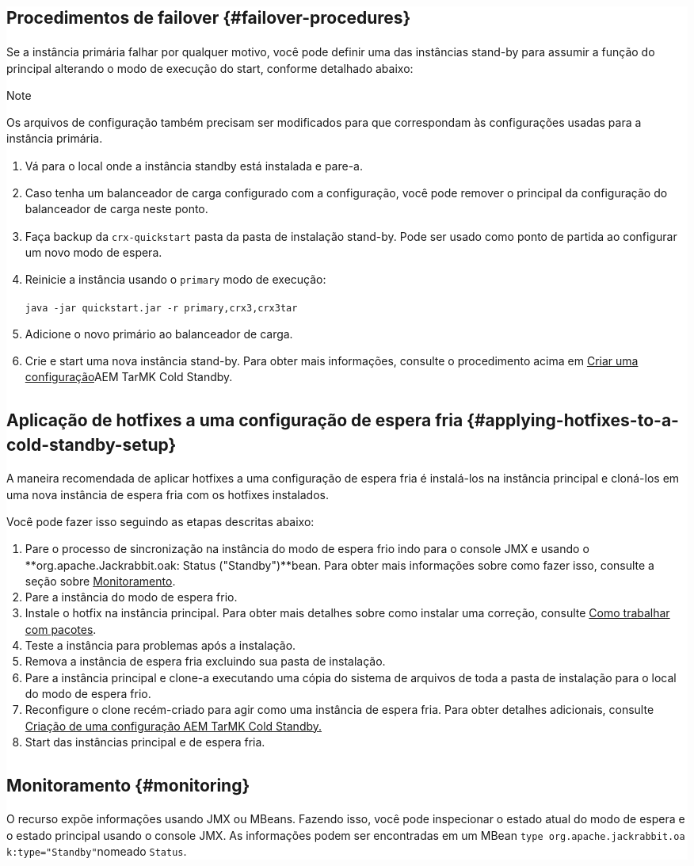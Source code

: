 ## Procedimentos de failover {#failover-procedures}

Se a instância primária falhar por qualquer motivo, você pode definir uma das instâncias stand-by para assumir a função do principal alterando o modo de execução do start, conforme detalhado abaixo:

>[!NOTE]
>
>Os arquivos de configuração também precisam ser modificados para que correspondam às configurações usadas para a instância primária.

1. Vá para o local onde a instância standby está instalada e pare-a.

1. Caso tenha um balanceador de carga configurado com a configuração, você pode remover o principal da configuração do balanceador de carga neste ponto.
1. Faça backup da `crx-quickstart` pasta da pasta de instalação stand-by. Pode ser usado como ponto de partida ao configurar um novo modo de espera.

1. Reinicie a instância usando o `primary` modo de execução:

   ```shell
   java -jar quickstart.jar -r primary,crx3,crx3tar
   ```

1. Adicione o novo primário ao balanceador de carga.
1. Crie e start uma nova instância stand-by. Para obter mais informações, consulte o procedimento acima em [Criar uma configuração](/help/sites-deploying/tarmk-cold-standby.md#creating-an-aem-tarmk-cold-standby-setup)AEM TarMK Cold Standby.

## Aplicação de hotfixes a uma configuração de espera fria {#applying-hotfixes-to-a-cold-standby-setup}

A maneira recomendada de aplicar hotfixes a uma configuração de espera fria é instalá-los na instância principal e cloná-los em uma nova instância de espera fria com os hotfixes instalados.

Você pode fazer isso seguindo as etapas descritas abaixo:

1. Pare o processo de sincronização na instância do modo de espera frio indo para o console JMX e usando o **org.apache.Jackrabbit.oak: Status (&quot;Standby&quot;)**bean. Para obter mais informações sobre como fazer isso, consulte a seção sobre [Monitoramento](#monitoring).
1. Pare a instância do modo de espera frio.
1. Instale o hotfix na instância principal. Para obter mais detalhes sobre como instalar uma correção, consulte [Como trabalhar com pacotes](/help/sites-administering/package-manager.md).
1. Teste a instância para problemas após a instalação.
1. Remova a instância de espera fria excluindo sua pasta de instalação.
1. Pare a instância principal e clone-a executando uma cópia do sistema de arquivos de toda a pasta de instalação para o local do modo de espera frio.
1. Reconfigure o clone recém-criado para agir como uma instância de espera fria. Para obter detalhes adicionais, consulte [Criação de uma configuração AEM TarMK Cold Standby.](/help/sites-deploying/tarmk-cold-standby.md#creating-an-aem-tarmk-cold-standby-setup)
1. Start das instâncias principal e de espera fria.

## Monitoramento {#monitoring}

O recurso expõe informações usando JMX ou MBeans. Fazendo isso, você pode inspecionar o estado atual do modo de espera e o estado principal usando o console [](/help/sites-administering/jmx-console.md)JMX. As informações podem ser encontradas em um MBean `type org.apache.jackrabbit.oak:type="Standby"`nomeado `Status`.
